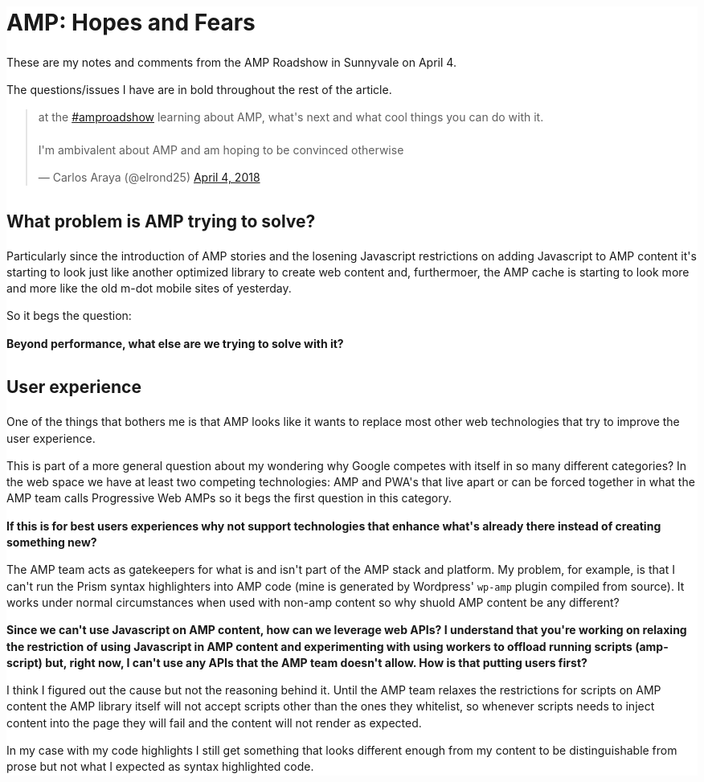 # AMP: Hopes and Fears

<p>These are my notes and comments from the AMP Roadshow in Sunnyvale on April 4.</p>

<p>The questions/issues I have are in bold throughout the rest of the article.</p>

<blockquote class="twitter-tweet" data-partner="tweetdeck"><p lang="en" dir="ltr">at the <a href="https://twitter.com/hashtag/amproadshow?src=hash&amp;ref_src=twsrc%5Etfw">#amproadshow</a> learning about AMP, what&#39;s next and what cool things you can do with it. <br><br>I&#39;m ambivalent about AMP and am hoping to be convinced otherwise</p>&mdash; Carlos Araya (@elrond25) <a href="https://twitter.com/elrond25/status/981572956496183296?ref_src=twsrc%5Etfw">April 4, 2018</a></blockquote>

## What problem is AMP trying to solve?

Particularly since the introduction of AMP stories and the losening Javascript restrictions on adding Javascript to AMP content it's starting to look just like another optimized library to create web content and, furthermoer, the AMP cache is starting to look more and more like the old m-dot mobile sites of yesterday.

So it begs the question:

**Beyond performance, what else are we trying to solve with it?**

## User experience

One of the things that bothers me is that AMP looks like it wants to replace most other web technologies that try to improve the user experience.

This is part of a more general question about my wondering why Google competes with itself in so many different categories? In the web space we have at least two competing technologies: AMP and PWA's that live apart or can be forced together in what the AMP team calls Progressive Web AMPs so it begs the first question in this category.

**If this is for best users experiences why not support technologies that enhance what's already there instead of creating something new?**

The AMP team acts as gatekeepers for what is and isn't part of the AMP stack and platform. My problem, for example, is that I can't run the Prism syntax highlighters into AMP code (mine is generated by Wordpress' `wp-amp` plugin compiled from source). It works under normal circumstances when used with non-amp content so why shuold AMP content be any different?

**Since we can't use Javascript on AMP content, how can we leverage web APIs? I understand that you're working on relaxing the restriction of using Javascript in AMP content and experimenting with using workers to offload running scripts (amp-script) but, right now, I can't use any APIs that the AMP team doesn't allow. How is that putting users first?**

I think I figured out the cause but not the reasoning behind it. Until the AMP team relaxes the restrictions for scripts on AMP content the AMP library itself will not accept scripts other than the ones they whitelist, so whenever scripts needs to inject content into the page they will fail and the content will not render as expected.

In my case with my code highlights I still get something that looks different enough from my content to be distinguishable from prose but not what I expected as syntax highlighted code.

